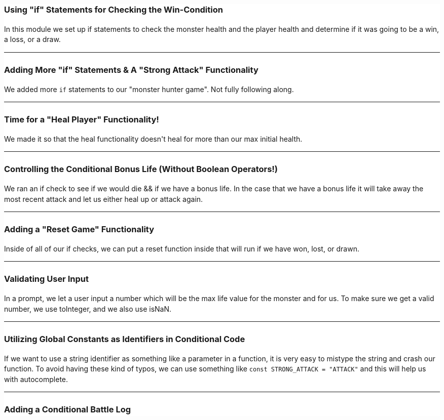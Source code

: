 
### Using "if" Statements for Checking the Win-Condition

In this module we set up if statements to check the monster health and the player health and determine if it was going to be a win, a loss, or a draw.

---

### Adding More "if" Statements & A "Strong Attack" Functionality

We added more `if` statements to our "monster hunter game". Not fully following along.

---

### Time for a "Heal Player" Functionality!

We made it so that the heal functionality doesn't heal for more than our max initial health.

---

### Controlling the Conditional Bonus Life (Without Boolean Operators!)

We ran an if check to see if we would die && if we have a bonus life. In the case that we have a bonus life it will take away the most recent attack and let us either heal up or attack again.

---

### Adding a "Reset Game" Functionality

Inside of all of our if checks, we can put a reset function inside that will run if we have won, lost, or drawn.

---

### Validating User Input

In a prompt, we let a user input a number which will be the max life value for the monster and for us. To make sure we get a valid number, we use toInteger, and we also use isNaN.

---

### Utilizing Global Constants as Identifiers in Conditional Code

If we want to use a string identifier as something like a parameter in a function, it is very easy to mistype the string and crash our function. To avoid having these kind of typos, we can use something like `const STRONG_ATTACK = "ATTACK"` and this will help us with autocomplete.

---

### Adding a Conditional Battle Log
